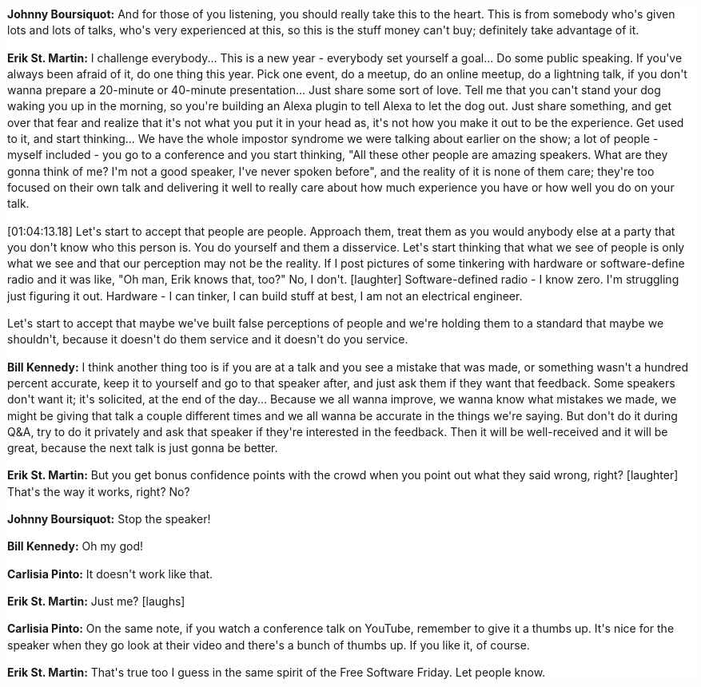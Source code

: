 **Johnny Boursiquot:** And for those of you listening, you should really take this to the heart. This is from somebody who's given lots and lots of talks, who's very experienced at this, so this is the stuff money can't buy; definitely take advantage of it.

**Erik St. Martin:** I challenge everybody... This is a new year - everybody set yourself a goal... Do some public speaking. If you've always been afraid of it, do one thing this year. Pick one event, do a meetup, do an online meetup, do a lightning talk, if you don't wanna prepare a 20-minute or 40-minute presentation... Just share some sort of love. Tell me that you can't stand your dog waking you up in the morning, so you're building an Alexa plugin to tell Alexa to let the dog out. Just share something, and get over that fear and realize that it's not what you put it in your head as, it's not how you make it out to be the experience. Get used to it, and start thinking... We have the whole impostor syndrome we were talking about earlier on the show; a lot of people - myself included - you go to a conference and you start thinking, "All these other people are amazing speakers. What are they gonna think of me? I'm not a good speaker, I've never spoken before", and the reality of it is none of them care; they're too focused on their own talk and delivering it well to really care about how much experience you have or how well you do on your talk.

\[01:04:13.18\] Let's start to accept that people are people. Approach them, treat them as you would anybody else at a party that you don't know who this person is. You do yourself and them a disservice. Let's start thinking that what we see of people is only what we see and that our perception may not be the reality. If I post pictures of some tinkering with hardware or software-define radio and it was like, "Oh man, Erik knows that, too?" No, I don't. \[laughter\] Software-defined radio - I know zero. I'm struggling just figuring it out. Hardware - I can tinker, I can build stuff at best, I am not an electrical engineer.

Let's start to accept that maybe we've built false perceptions of people and we're holding them to a standard that maybe we shouldn't, because it doesn't do them service and it doesn't do you service.

**Bill Kennedy:** I think another thing too is if you are at a talk and you see a mistake that was made, or something wasn't a hundred percent accurate, keep it to yourself and go to that speaker after, and just ask them if they want that feedback. Some speakers don't want it; it's solicited, at the end of the day... Because we all wanna improve, we wanna know what mistakes we made, we might be giving that talk a couple different times and we all wanna be accurate in the things we're saying. But don't do it during Q&A, try to do it privately and ask that speaker if they're interested in the feedback. Then it will be well-received and it will be great, because the next talk is just gonna be better.

**Erik St. Martin:** But you get bonus confidence points with the crowd when you point out what they said wrong, right? \[laughter\] That's the way it works, right? No?

**Johnny Boursiquot:** Stop the speaker!

**Bill Kennedy:** Oh my god!

**Carlisia Pinto:** It doesn't work like that.

**Erik St. Martin:** Just me? \[laughs\]

**Carlisia Pinto:** On the same note, if you watch a conference talk on YouTube, remember to give it a thumbs up. It's nice for the speaker when they go look at their video and there's a bunch of thumbs up. If you like it, of course.

**Erik St. Martin:** That's true too I guess in the same spirit of the Free Software Friday. Let people know.
